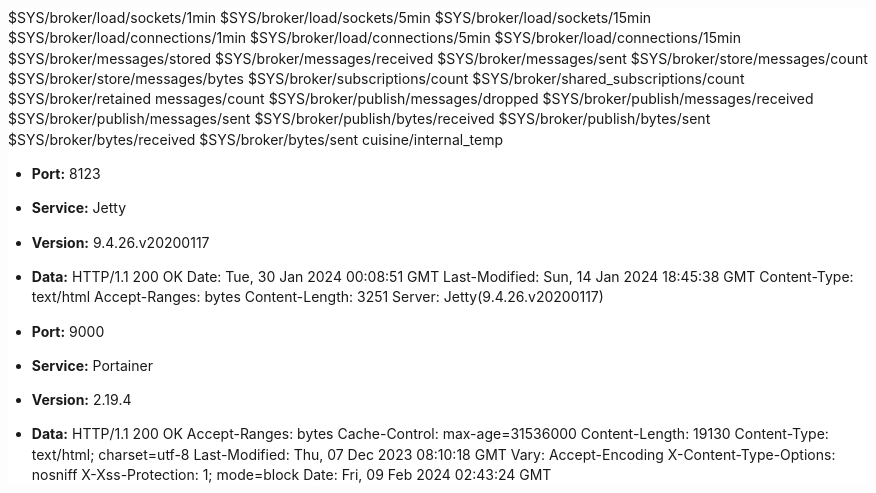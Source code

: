 $SYS/broker/load/sockets/1min
$SYS/broker/load/sockets/5min
$SYS/broker/load/sockets/15min
$SYS/broker/load/connections/1min
$SYS/broker/load/connections/5min
$SYS/broker/load/connections/15min
$SYS/broker/messages/stored
$SYS/broker/messages/received
$SYS/broker/messages/sent
$SYS/broker/store/messages/count
$SYS/broker/store/messages/bytes
$SYS/broker/subscriptions/count
$SYS/broker/shared_subscriptions/count
$SYS/broker/retained messages/count
$SYS/broker/publish/messages/dropped
$SYS/broker/publish/messages/received
$SYS/broker/publish/messages/sent
$SYS/broker/publish/bytes/received
$SYS/broker/publish/bytes/sent
$SYS/broker/bytes/received
$SYS/broker/bytes/sent
cuisine/internal_temp


- **Port:** 8123
- **Service:** Jetty
- **Version:** 9.4.26.v20200117
- **Data:** HTTP/1.1 200 OK
Date: Tue, 30 Jan 2024 00:08:51 GMT
Last-Modified: Sun, 14 Jan 2024 18:45:38 GMT
Content-Type: text/html
Accept-Ranges: bytes
Content-Length: 3251
Server: Jetty(9.4.26.v20200117)



- **Port:** 9000
- **Service:** Portainer
- **Version:** 2.19.4
- **Data:** HTTP/1.1 200 OK
Accept-Ranges: bytes
Cache-Control: max-age=31536000
Content-Length: 19130
Content-Type: text/html; charset=utf-8
Last-Modified: Thu, 07 Dec 2023 08:10:18 GMT
Vary: Accept-Encoding
X-Content-Type-Options: nosniff
X-Xss-Protection: 1; mode=block
Date: Fri, 09 Feb 2024 02:43:24 GMT

<!doctype html><html lang="en" ng-app="portainer" ng-strict-di data-edition="CE"><head><meta charset="utf-8"/><title>Portainer</title><meta name="description" content=""/><meta name="author" content="Portainer.io"/><meta http-equiv="cache-control" content="no-cache"/><meta http-equiv="expires" content="0"/><meta http-equiv="pragma" content="no-cache"/><base id="base"/><script>if (window.origin == 'file://') {
        // we are loading the app from a local file as in docker extension
        document.getElem
